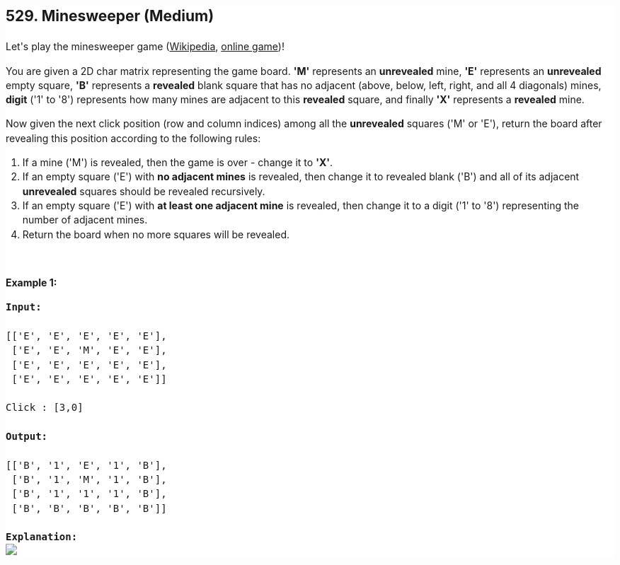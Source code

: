 






## 529. Minesweeper (Medium)

<p>Let&#39;s play the minesweeper game (<a href="https://en.wikipedia.org/wiki/Minesweeper_(video_game)">Wikipedia</a>, <a href="http://minesweeperonline.com">online game</a>)!</p>

<p>You are given a 2D char matrix representing the game board. <b>&#39;M&#39;</b> represents an <b>unrevealed</b> mine, <b>&#39;E&#39;</b> represents an <b>unrevealed</b> empty square, <b>&#39;B&#39;</b> represents a <b>revealed</b> blank square that has no adjacent (above, below, left, right, and all 4 diagonals) mines, <b>digit</b> (&#39;1&#39; to &#39;8&#39;) represents how many mines are adjacent to this <b>revealed</b> square, and finally <b>&#39;X&#39;</b> represents a <b>revealed</b> mine.</p>

<p>Now given the next click position (row and column indices) among all the <b>unrevealed</b> squares (&#39;M&#39; or &#39;E&#39;), return the board after revealing this position according to the following rules:</p>

<ol>
	<li>If a mine (&#39;M&#39;) is revealed, then the game is over - change it to <b>&#39;X&#39;</b>.</li>
	<li>If an empty square (&#39;E&#39;) with <b>no adjacent mines</b> is revealed, then change it to revealed blank (&#39;B&#39;) and all of its adjacent <b>unrevealed</b> squares should be revealed recursively.</li>
	<li>If an empty square (&#39;E&#39;) with <b>at least one adjacent mine</b> is revealed, then change it to a digit (&#39;1&#39; to &#39;8&#39;) representing the number of adjacent mines.</li>
	<li>Return the board when no more squares will be revealed.</li>
</ol>

<p>&nbsp;</p>

<p><b>Example 1:</b></p>

<pre>
<b>Input:</b> 

[[&#39;E&#39;, &#39;E&#39;, &#39;E&#39;, &#39;E&#39;, &#39;E&#39;],
 [&#39;E&#39;, &#39;E&#39;, &#39;M&#39;, &#39;E&#39;, &#39;E&#39;],
 [&#39;E&#39;, &#39;E&#39;, &#39;E&#39;, &#39;E&#39;, &#39;E&#39;],
 [&#39;E&#39;, &#39;E&#39;, &#39;E&#39;, &#39;E&#39;, &#39;E&#39;]]

Click : [3,0]

<b>Output:</b> 

[[&#39;B&#39;, &#39;1&#39;, &#39;E&#39;, &#39;1&#39;, &#39;B&#39;],
 [&#39;B&#39;, &#39;1&#39;, &#39;M&#39;, &#39;1&#39;, &#39;B&#39;],
 [&#39;B&#39;, &#39;1&#39;, &#39;1&#39;, &#39;1&#39;, &#39;B&#39;],
 [&#39;B&#39;, &#39;B&#39;, &#39;B&#39;, &#39;B&#39;, &#39;B&#39;]]

<b>Explanation:</b>
<img src="https://assets.leetcode.com/uploads/2018/10/12/minesweeper_example_1.png" style="width: 100%; max-width: 400px" />
</pre>
